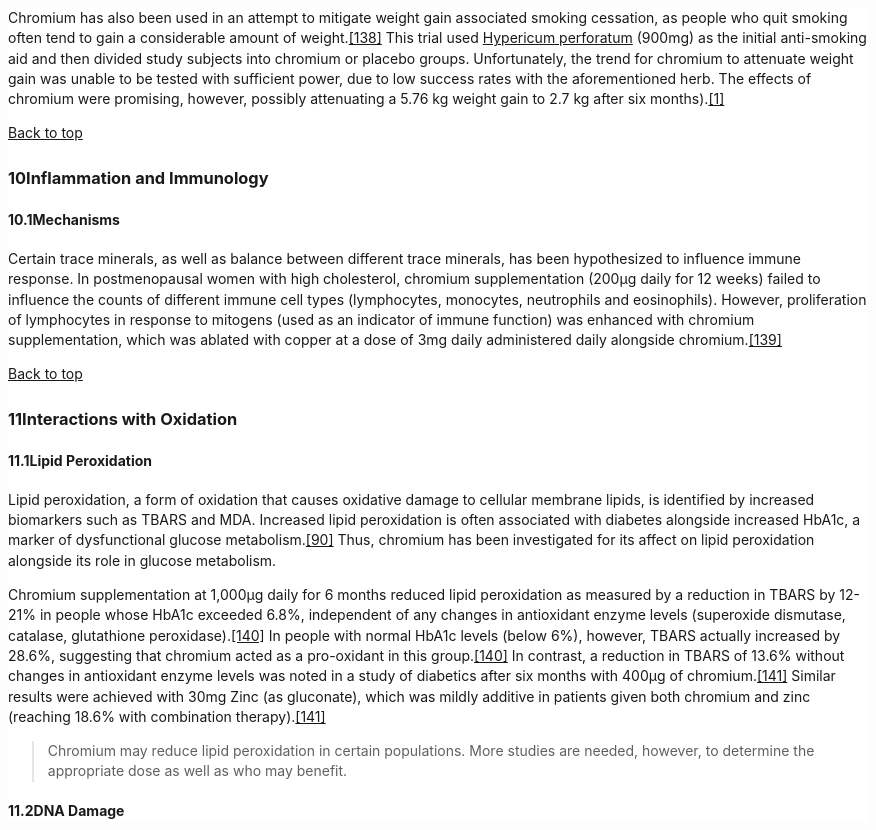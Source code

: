 
Chromium has also been used in an attempt to mitigate weight gain associated smoking cessation, as people who quit smoking often tend to gain a considerable amount of weight.[[138]](#ref138) This trial used [Hypericum perforatum](/supplements/hypericum-perforatum/) (900mg) as the initial anti-smoking aid and then divided study subjects into chromium or placebo groups. Unfortunately, the trend for chromium to attenuate weight gain was unable to be tested with sufficient power, due to low success rates with the aforementioned herb. The effects of chromium were promising, however, possibly attenuating a 5.76 kg weight gain to 2.7 kg after six months).[[1]](#ref1)


[Back to top](#c-obesity-and-fat-mass)
### 10Inflammation and Immunology

#### 10.1Mechanisms


Certain trace minerals, as well as balance between different trace minerals, has been hypothesized to influence immune response. In postmenopausal women with high cholesterol, chromium supplementation (200μg daily for 12 weeks) failed to influence the counts of different immune cell types (lymphocytes, monocytes, neutrophils and eosinophils). However, proliferation of lymphocytes in response to mitogens (used as an indicator of immune function) was enhanced with chromium supplementation, which was ablated with copper at a dose of 3mg daily administered daily alongside chromium.[[139]](#ref139)


[Back to top](#c-inflammation-and-immunology)
### 11Interactions with Oxidation

#### 11.1Lipid Peroxidation


Lipid peroxidation, a form of oxidation that causes oxidative damage to cellular membrane lipids, is identified by increased biomarkers such as TBARS and MDA. Increased lipid peroxidation is often associated with diabetes alongside increased HbA1c, a marker of dysfunctional glucose metabolism.[[90]](#ref90) Thus, chromium has been investigated for its affect on lipid peroxidation alongside its role in glucose metabolism.


Chromium supplementation at 1,000µg daily for 6 months reduced lipid peroxidation as measured by a reduction in TBARS by 12-21% in people whose HbA1c exceeded 6.8%, independent of any changes in antioxidant enzyme levels (superoxide dismutase, catalase, glutathione peroxidase).[[140]](#ref140) In people with normal HbA1c levels (below 6%), however, TBARS actually increased by 28.6%, suggesting that chromium acted as a pro-oxidant in this group.[[140]](#ref140) In contrast, a reduction in TBARS of 13.6% without changes in antioxidant enzyme levels was noted in a study of diabetics after six months with 400µg of chromium.[[141]](#ref141) Similar results were achieved with 30mg Zinc (as gluconate), which was mildly additive in patients given both chromium and zinc (reaching 18.6% with combination therapy).[[141]](#ref141)



> Chromium may reduce lipid peroxidation in certain populations. More studies are needed, however, to determine the appropriate dose as well as who may benefit.


#### 11.2DNA Damage

